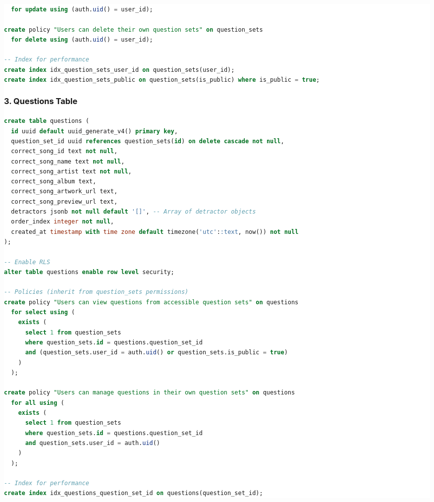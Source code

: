 ```sql
  for update using (auth.uid() = user_id);

create policy "Users can delete their own question sets" on question_sets
  for delete using (auth.uid() = user_id);

-- Index for performance
create index idx_question_sets_user_id on question_sets(user_id);
create index idx_question_sets_public on question_sets(is_public) where is_public = true;
```

### 3. Questions Table
```sql
create table questions (
  id uuid default uuid_generate_v4() primary key,
  question_set_id uuid references question_sets(id) on delete cascade not null,
  correct_song_id text not null,
  correct_song_name text not null,
  correct_song_artist text not null,
  correct_song_album text,
  correct_song_artwork_url text,
  correct_song_preview_url text,
  detractors jsonb not null default '[]', -- Array of detractor objects
  order_index integer not null,
  created_at timestamp with time zone default timezone('utc'::text, now()) not null
);

-- Enable RLS
alter table questions enable row level security;

-- Policies (inherit from question_sets permissions)
create policy "Users can view questions from accessible question sets" on questions
  for select using (
    exists (
      select 1 from question_sets
      where question_sets.id = questions.question_set_id
      and (question_sets.user_id = auth.uid() or question_sets.is_public = true)
    )
  );

create policy "Users can manage questions in their own question sets" on questions
  for all using (
    exists (
      select 1 from question_sets
      where question_sets.id = questions.question_set_id
      and question_sets.user_id = auth.uid()
    )
  );

-- Index for performance
create index idx_questions_question_set_id on questions(question_set_id);
```
